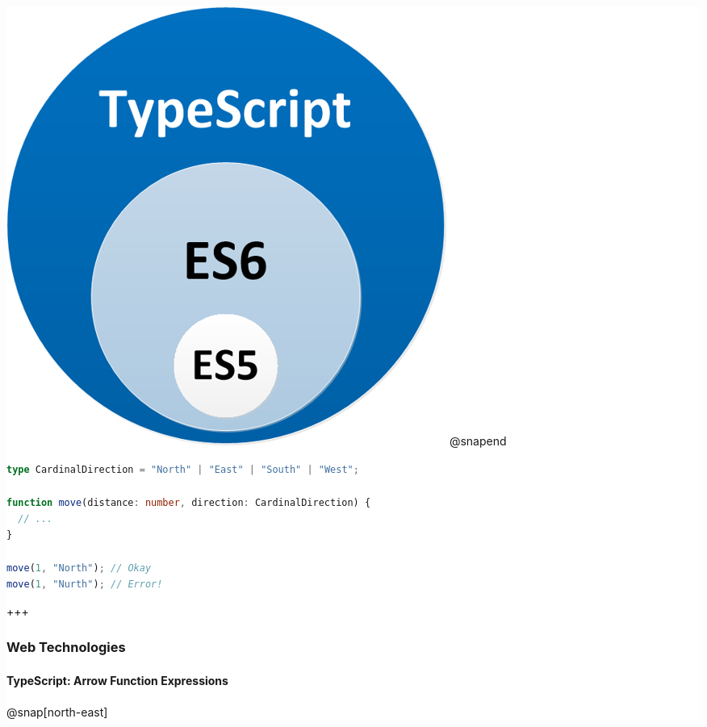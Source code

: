 ![width=100](assets/typescript.png)
@snapend

```typescript
type CardinalDirection = "North" | "East" | "South" | "West";

function move(distance: number, direction: CardinalDirection) {
  // ...
}

move(1, "North"); // Okay
move(1, "Nurth"); // Error!
```

+++

### Web Technologies

#### TypeScript: Arrow Function Expressions

@snap[north-east]
